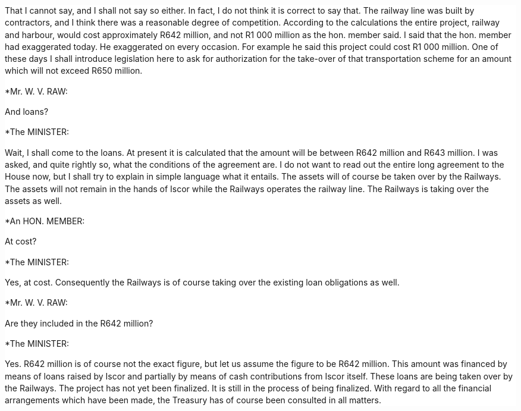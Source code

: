 <p>That I cannot say, and I shall not say so either. In fact, I do not think it is correct to say that. The railway line was built by contractors, and I think there was a reasonable degree of competition. According to the calculations the entire project, railway and harbour, would cost approximately R642 million, and not R1 000 million as the hon. member said. I said that the hon. member had exaggerated today. He exaggerated on every occasion. For example he said this project could cost R1 000 million. One of these days I shall introduce legislation here to ask for authorization for the take-over of that transportation scheme for an amount which will not exceed R650 million.</p>

</speech>

<speech by="#raw">

<from>*Mr. <person refersTo="hansard_za">W. V. RAW</person>:</from>

<p>And loans&#x003F;</p>

</speech>

<speech by="#minister">

<from>*The <person refersTo="hansard_za">MINISTER</person>:</from>

<p>Wait, I shall come to the loans. At present it is calculated that the amount will be between R642 million and R643 million. I was asked, and quite rightly so, what the conditions of the agreement are. I do not want to read out the entire long agreement to the House now, but I shall try to explain in simple language what it entails. The assets will of course be taken over by the Railways. The assets will not remain in the hands of Iscor while the Railways operates the railway line. The Railways is taking over the assets as well.</p>

</speech>

<speech by="#hon_member">

<from>*An <person refersTo="hansard_za">HON. MEMBER</person>:</from>

<p>At cost&#x003F;</p>

</speech>

<speech by="#minister">

<from>*The <person refersTo="hansard_za">MINISTER</person>:</from>

<p>Yes, at cost. Consequently the Railways is of course taking over the existing loan obligations as well.</p>

</speech>

<speech by="#raw">

<from>*Mr. <person refersTo="hansard_za">W. V. RAW</person>:</from>

<p>Are they included in the R642 million&#x003F;</p>

</speech>

<speech by="#minister">

<from>*The <person refersTo="hansard_za">MINISTER</person>:</from>

<p>Yes. R642 million is of course not the exact figure, but let us assume the figure to be R642 million. This amount was financed by means of loans raised by Iscor and partially by means of cash contributions from Iscor itself. These loans are being taken over by the Railways. The project has not yet been finalized. It is still in the process of being finalized. With regard to all the financial arrangements which have been made, the Treasury has of course been consulted in all matters.</p>
